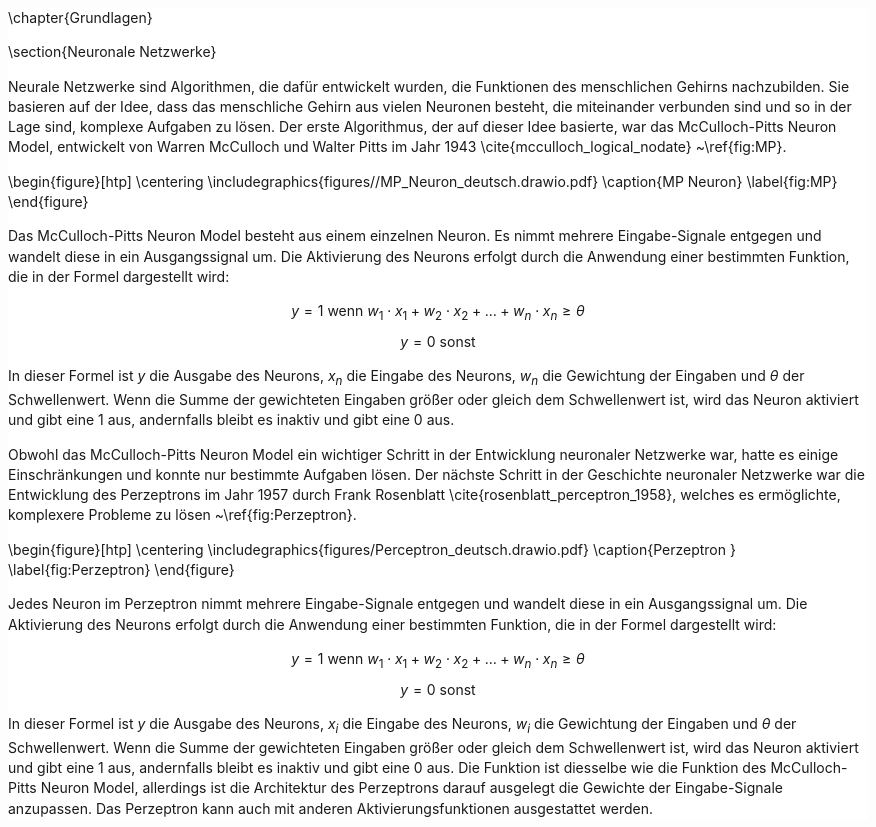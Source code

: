 \chapter{Grundlagen}

\section{Neuronale Netzwerke}

Neurale Netzwerke sind Algorithmen, die dafür entwickelt wurden, die Funktionen des menschlichen Gehirns nachzubilden. Sie basieren auf der Idee, dass das menschliche Gehirn aus vielen Neuronen besteht, die miteinander verbunden sind und so in der Lage sind, komplexe Aufgaben zu lösen. Der erste Algorithmus, der auf dieser Idee basierte, war das McCulloch-Pitts Neuron Model, entwickelt von Warren McCulloch und Walter Pitts im Jahr 1943 \cite{mcculloch_logical_nodate} ~\ref{fig:MP}.

\begin{figure}[htp]
\centering
\includegraphics{figures//MP_Neuron_deutsch.drawio.pdf}
  \caption{MP Neuron}
\label{fig:MP}
\end{figure}

Das McCulloch-Pitts Neuron Model besteht aus einem einzelnen Neuron. Es nimmt mehrere Eingabe-Signale entgegen und wandelt diese in ein Ausgangssignal um. Die Aktivierung des Neurons erfolgt durch die Anwendung einer bestimmten Funktion, die in der Formel dargestellt wird:

$$y = 1 \text{ wenn } w_1 \cdot x_1 + w_2 \cdot x_2 + \dots + w_n \cdot x_n \ge \theta$$
$$y = 0 \text{ sonst }$$

In dieser Formel ist $y$ die Ausgabe des Neurons, $x_n$ die Eingabe des Neurons, $w_n$ die Gewichtung der Eingaben und $\theta$ der Schwellenwert. Wenn die Summe der gewichteten Eingaben größer oder gleich dem Schwellenwert ist, wird das Neuron aktiviert und gibt eine 1 aus, andernfalls bleibt es inaktiv und gibt eine 0 aus.

Obwohl das McCulloch-Pitts Neuron Model ein wichtiger Schritt in der Entwicklung neuronaler Netzwerke war, hatte es einige Einschränkungen und konnte nur bestimmte Aufgaben lösen. Der nächste Schritt in der Geschichte neuronaler Netzwerke war die Entwicklung des Perzeptrons im Jahr 1957 durch Frank Rosenblatt \cite{rosenblatt_perceptron_1958}, welches es ermöglichte, komplexere Probleme zu lösen ~\ref{fig:Perzeptron}.

\begin{figure}[htp]
\centering
\includegraphics{figures/Perceptron_deutsch.drawio.pdf}
  \caption{Perzeptron }
  \label{fig:Perzeptron}
\end{figure}

Jedes Neuron im Perzeptron nimmt mehrere Eingabe-Signale entgegen und wandelt diese in ein Ausgangssignal um. Die Aktivierung des Neurons erfolgt durch die Anwendung einer bestimmten Funktion, die in der Formel dargestellt wird:

$$y = 1 \text{ wenn } w_1 \cdot x_1 + w_2 \cdot x_2 + \dots + w_n \cdot x_n \ge \theta$$
$$y = 0 \text{ sonst }$$

In dieser Formel ist $y$ die Ausgabe des Neurons, $x_i$ die Eingabe des Neurons, $w_i$ die Gewichtung der Eingaben und $\theta$ der Schwellenwert. Wenn die Summe der gewichteten Eingaben größer oder gleich dem Schwellenwert ist, wird das Neuron aktiviert und gibt eine 1 aus, andernfalls bleibt es inaktiv und gibt eine 0 aus. Die Funktion ist diesselbe wie die Funktion des McCulloch-Pitts Neuron Model, allerdings ist die Architektur des Perzeptrons darauf ausgelegt die Gewichte der Eingabe-Signale anzupassen. Das Perzeptron kann auch mit anderen Aktivierungsfunktionen ausgestattet werden. 
